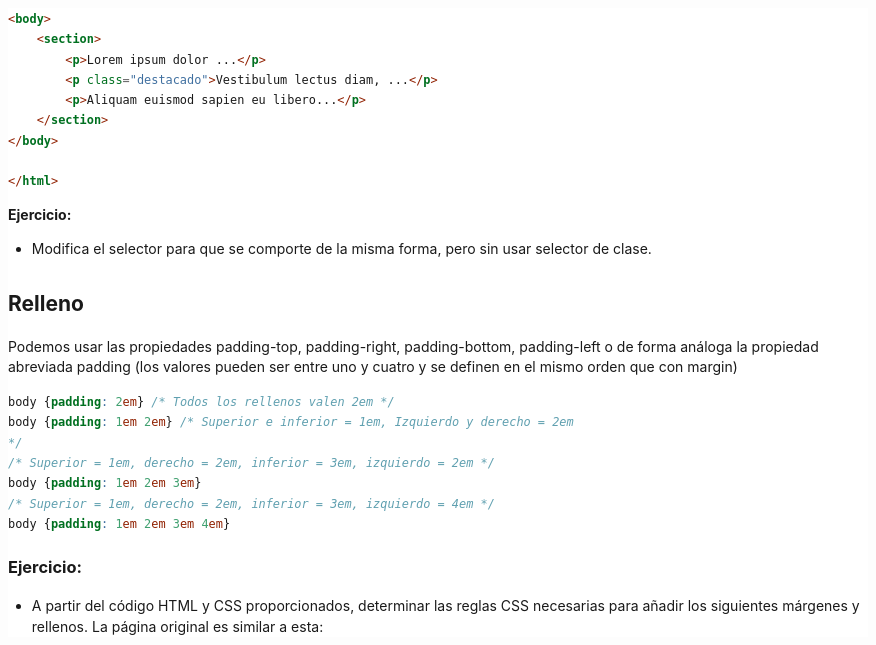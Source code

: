 ```html
<body>
    <section>
        <p>Lorem ipsum dolor ...</p>
        <p class="destacado">Vestibulum lectus diam, ...</p>
        <p>Aliquam euismod sapien eu libero...</p>
    </section>
</body>

</html>

```

**Ejercicio:**

- Modifica el selector para que se comporte de la misma forma, pero sin usar selector de clase.

## Relleno
Podemos usar las propiedades padding-top, padding-right, padding-bottom, padding-left o de forma análoga la propiedad abreviada padding (los valores pueden ser entre uno y cuatro y se definen en el mismo orden que con margin)

```css
body {padding: 2em} /* Todos los rellenos valen 2em */
body {padding: 1em 2em} /* Superior e inferior = 1em, Izquierdo y derecho = 2em
*/
/* Superior = 1em, derecho = 2em, inferior = 3em, izquierdo = 2em */
body {padding: 1em 2em 3em}
/* Superior = 1em, derecho = 2em, inferior = 3em, izquierdo = 4em */
body {padding: 1em 2em 3em 4em} 

```

### Ejercicio: 

- A partir del código HTML y CSS proporcionados, determinar las reglas CSS necesarias para añadir los siguientes márgenes y rellenos. La página original es similar a esta:
